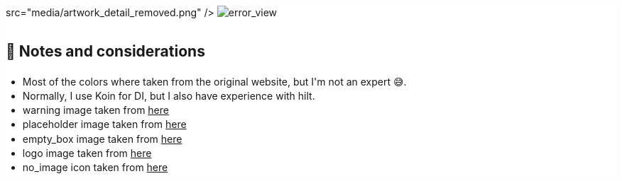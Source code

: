 src="media/artwork_detail_removed.png" />
<img
alt="error_view"
height="400"
src="media/error_view.png" />


## 📓 Notes and considerations
- Most of the colors where taken from the original website, but I'm not an expert 😅.
- Normally, I use Koin for DI, but I also have experience with hilt.
- warning image taken from [here](https://www.flaticon.com/free-icon/warning_2797387?term=error&page=1&position=5&origin=search&related_id=2797387)
- placeholder image taken from [here](https://www.flaticon.com/free-icon/image_9261484?term=image+placeholder&page=1&position=28&origin=search&related_id=9261484)
- empty_box image taken from [here](https://www.freepik.com/icon/empty-box_7486744)
- logo image taken from [here](https://www.visualpharm.com/free-icons/edvard%20munch-595b40b75ba036ed117d7cf3)
- no_image icon taken from [here](https://www.flaticon.com/free-icon/no-image_11305479)
